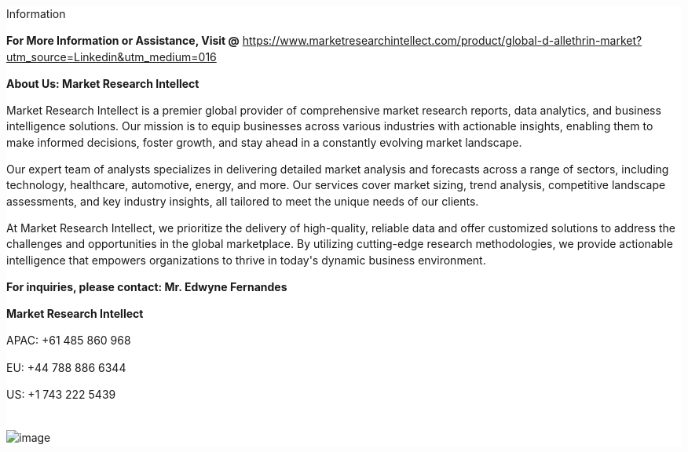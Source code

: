 Information</li></ul></div><div class="article-main__content" data-test-id="publishing-text-block"><p><span class="font-[700]"><strong>For More Information or Assistance, Visit @</strong>&nbsp;<a href="https://www.marketresearchintellect.com/product/global-d-allethrin-market?utm_source=Linkedin&utm_medium=016">https://www.marketresearchintellect.com/product/global-d-allethrin-market?utm_source=Linkedin&utm_medium=016</a></span></p><p><strong>About Us: Market Research Intellect</strong></p><p>Market Research Intellect is a premier global provider of comprehensive market research reports, data analytics, and business intelligence solutions. Our mission is to equip businesses across various industries with actionable insights, enabling them to make informed decisions, foster growth, and stay ahead in a constantly evolving market landscape.</p><p>Our expert team of analysts specializes in delivering detailed market analysis and forecasts across a range of sectors, including technology, healthcare, automotive, energy, and more. Our services cover market sizing, trend analysis, competitive landscape assessments, and key industry insights, all tailored to meet the unique needs of our clients.</p><p>At Market Research Intellect, we prioritize the delivery of high-quality, reliable data and offer customized solutions to address the challenges and opportunities in the global marketplace. By utilizing cutting-edge research methodologies, we provide actionable intelligence that empowers organizations to thrive in today's dynamic business environment.</p><p><strong>For inquiries, please contact: Mr. Edwyne Fernandes</strong></p><p><strong>Market Research Intellect</strong></p><p>APAC: +61 485 860 968</p><p>EU: +44 788 886 6344</p><p>US: +1 743 222 5439</p></div><div class="article-main__content" data-test-id="publishing-text-block">&nbsp;</div>
![image](https://github.com/user-attachments/assets/480d177f-937e-4cf0-aee3-d59526bce5fc)
